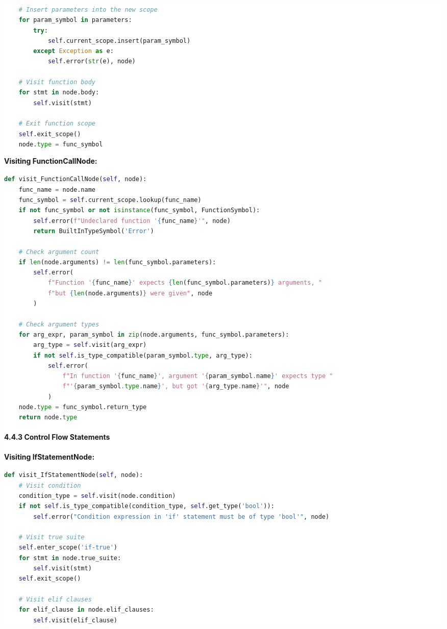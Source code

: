 ```python
    # Insert parameters into the new scope
    for param_symbol in parameters:
        try:
            self.current_scope.insert(param_symbol)
        except Exception as e:
            self.error(str(e), node)

    # Visit function body
    for stmt in node.body:
        self.visit(stmt)

    # Exit function scope
    self.exit_scope()
    node.type = func_symbol
```

**Visiting FunctionCallNode:**

```python
def visit_FunctionCallNode(self, node):
    func_name = node.name
    func_symbol = self.current_scope.lookup(func_name)
    if not func_symbol or not isinstance(func_symbol, FunctionSymbol):
        self.error(f"Undeclared function '{func_name}'", node)
        return BuiltInTypeSymbol('Error')

    # Check argument count
    if len(node.arguments) != len(func_symbol.parameters):
        self.error(
            f"Function '{func_name}' expects {len(func_symbol.parameters)} arguments, "
            f"but {len(node.arguments)} were given", node
        )

    # Check argument types
    for arg_expr, param_symbol in zip(node.arguments, func_symbol.parameters):
        arg_type = self.visit(arg_expr)
        if not self.is_type_compatible(param_symbol.type, arg_type):
            self.error(
                f"In function '{func_name}', argument '{param_symbol.name}' expects type "
                f"'{param_symbol.type.name}', but got '{arg_type.name}'", node
            )
    node.type = func_symbol.return_type
    return node.type
```

#### **4.4.3 Control Flow Statements**

**Visiting IfStatementNode:**

```python
def visit_IfStatementNode(self, node):
    # Visit condition
    condition_type = self.visit(node.condition)
    if not self.is_type_compatible(condition_type, self.get_type('bool')):
        self.error("Condition expression in 'if' statement must be of type 'bool'", node)

    # Visit true suite
    self.enter_scope('if-true')
    for stmt in node.true_suite:
        self.visit(stmt)
    self.exit_scope()

    # Visit elif clauses
    for elif_clause in node.elif_clauses:
        self.visit(elif_clause)
```